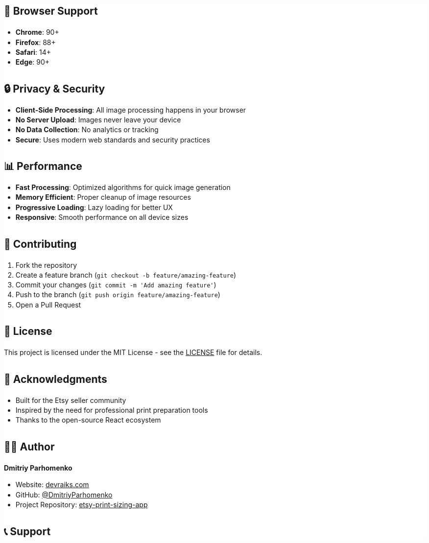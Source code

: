 ## 📱 Browser Support

- **Chrome**: 90+
- **Firefox**: 88+
- **Safari**: 14+
- **Edge**: 90+

## 🔒 Privacy & Security

- **Client-Side Processing**: All image processing happens in your browser
- **No Server Upload**: Images never leave your device
- **No Data Collection**: No analytics or tracking
- **Secure**: Uses modern web standards and security practices

## 📊 Performance

- **Fast Processing**: Optimized algorithms for quick image generation
- **Memory Efficient**: Proper cleanup of image resources
- **Progressive Loading**: Lazy loading for better UX
- **Responsive**: Smooth performance on all device sizes

## 🤝 Contributing

1. Fork the repository
2. Create a feature branch (`git checkout -b feature/amazing-feature`)
3. Commit your changes (`git commit -m 'Add amazing feature'`)
4. Push to the branch (`git push origin feature/amazing-feature`)
5. Open a Pull Request

## 📝 License

This project is licensed under the MIT License - see the [LICENSE](LICENSE) file for details.

## 🙏 Acknowledgments

- Built for the Etsy seller community
- Inspired by the need for professional print preparation tools
- Thanks to the open-source React ecosystem

## 👨‍💻 Author

**Dmitriy Parhomenko**
- Website: [devraiks.com](https://devraiks.com/)
- GitHub: [@DmitriyParhomenko](https://github.com/DmitriyParhomenko)
- Project Repository: [etsy-print-sizing-app](https://github.com/DmitriyParhomenko/etsy-print-sizing-app)

## 📞 Support
